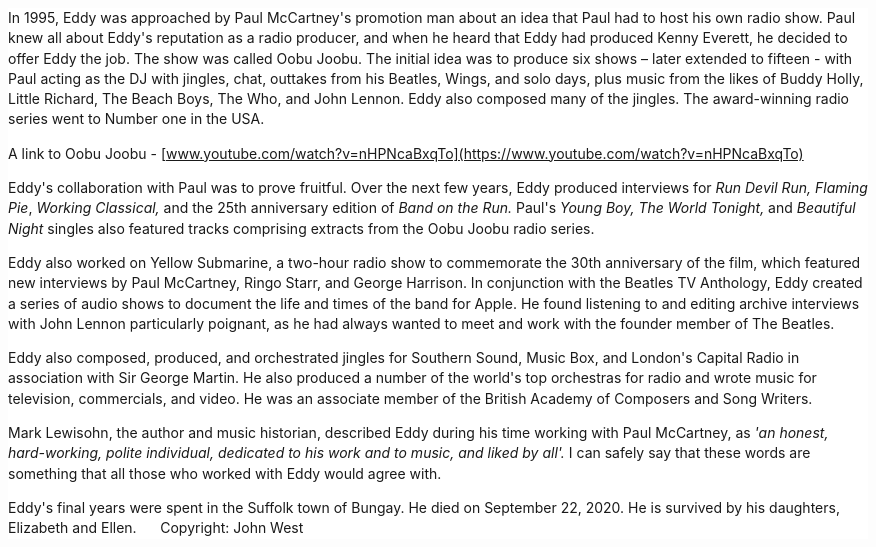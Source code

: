 In 1995, Eddy was approached by Paul McCartney's promotion man about an idea that Paul had to host his own radio show. Paul knew all about Eddy's reputation as a radio producer, and when he heard that Eddy had produced Kenny Everett, he decided to offer Eddy the job. The show was called Oobu Joobu. The initial idea was to produce six shows – later extended to fifteen - with Paul acting as the DJ with jingles, chat, outtakes from his Beatles, Wings, and solo days, plus music from the likes of Buddy Holly, Little Richard, The Beach Boys, The Who, and John Lennon. Eddy also composed many of the jingles. The award-winning radio series went to Number one in the USA.

A link to Oobu Joobu - [www.youtube.com/watch?v=nHPNcaBxqTo](https://www.youtube.com/watch?v=nHPNcaBxqTo)

Eddy's collaboration with Paul was to prove fruitful. Over the next few years, Eddy produced interviews for *Run Devil Run, Flaming Pie*, *Working Classical,* and the 25th anniversary edition of *Band on the Run.* Paul's *Young Boy, The World Tonight,* and *Beautiful Night* singles also featured tracks comprising extracts from the Oobu Joobu radio series.

​Eddy also worked on Yellow Submarine, a two-hour radio show to commemorate the 30th anniversary of the film, which featured new interviews by Paul McCartney, Ringo Starr, and George Harrison. In conjunction with the Beatles TV Anthology, Eddy created a series of audio shows to document the life and times of the band for Apple. He found listening to and editing archive interviews with John Lennon particularly poignant, as he had always wanted to meet and work with the founder member of The Beatles.

Eddy also composed, produced, and orchestrated jingles for Southern Sound, Music Box, and London's Capital Radio in association with Sir George Martin. He also produced a number of the world's top orchestras for radio and wrote music for television, commercials, and video. He was an associate member of the British Academy of Composers and Song Writers.

Mark Lewisohn, the author and music historian, described Eddy during his time working with Paul McCartney, as *'an honest, hard-working, polite individual, dedicated to his work and to music, and liked by all'.* I can safely say that these words are something that all those who worked with Eddy would agree with.

​Eddy's final years were spent in the Suffolk town of Bungay. He died on September 22, 2020. He is survived by his daughters, Elizabeth and Ellen.      Copyright: John West